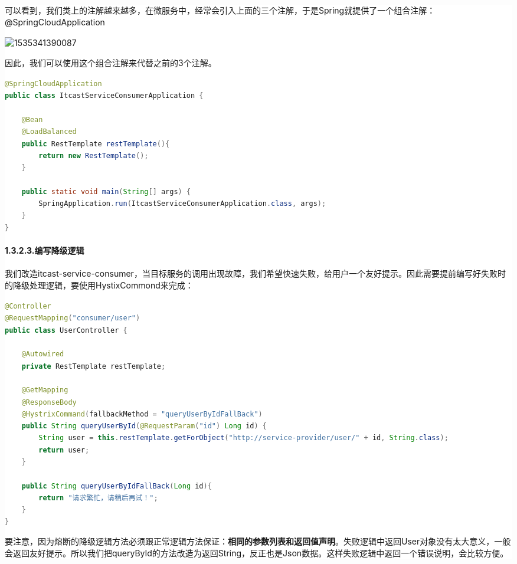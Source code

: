 可以看到，我们类上的注解越来越多，在微服务中，经常会引入上面的三个注解，于是Spring就提供了一个组合注解：@SpringCloudApplication

![1535341390087](assets/1535341390087.png)

因此，我们可以使用这个组合注解来代替之前的3个注解。

```java
@SpringCloudApplication
public class ItcastServiceConsumerApplication {

    @Bean
    @LoadBalanced
    public RestTemplate restTemplate(){
        return new RestTemplate();
    }

    public static void main(String[] args) {
        SpringApplication.run(ItcastServiceConsumerApplication.class, args);
    }
}
```



#### 1.3.2.3.编写降级逻辑

我们改造itcast-service-consumer，当目标服务的调用出现故障，我们希望快速失败，给用户一个友好提示。因此需要提前编写好失败时的降级处理逻辑，要使用HystixCommond来完成：

```java
@Controller
@RequestMapping("consumer/user")
public class UserController {

    @Autowired
    private RestTemplate restTemplate;

    @GetMapping
    @ResponseBody
    @HystrixCommand(fallbackMethod = "queryUserByIdFallBack")
    public String queryUserById(@RequestParam("id") Long id) {
        String user = this.restTemplate.getForObject("http://service-provider/user/" + id, String.class);
        return user;
    }

    public String queryUserByIdFallBack(Long id){
        return "请求繁忙，请稍后再试！";
    }
}
```

要注意，因为熔断的降级逻辑方法必须跟正常逻辑方法保证：**相同的参数列表和返回值声明**。失败逻辑中返回User对象没有太大意义，一般会返回友好提示。所以我们把queryById的方法改造为返回String，反正也是Json数据。这样失败逻辑中返回一个错误说明，会比较方便。

